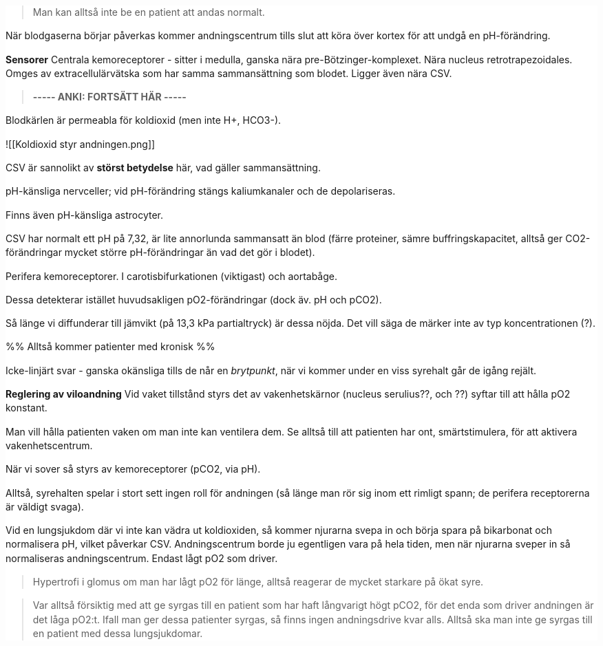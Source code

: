 > Man kan alltså inte be en patient att andas normalt.

När blodgaserna börjar påverkas kommer andningscentrum tills slut att köra över kortex för att undgå en pH-förändring.

**Sensorer**
Centrala kemoreceptorer - sitter i medulla, ganska nära pre-Bötzinger-komplexet. Nära nucleus retrotrapezoidales. Omges av extracellulärvätska som har samma sammansättning som blodet. Ligger även nära CSV.

> **----- ANKI: FORTSÄTT HÄR -----**

Blodkärlen är permeabla för koldioxid (men inte H+, HCO3-).

![[Koldioxid styr andningen.png]]

CSV är sannolikt av **störst betydelse** här, vad gäller sammansättning.


pH-känsliga nervceller; vid pH-förändring stängs kaliumkanaler och de depolariseras.

Finns även pH-känsliga astrocyter.

CSV har normalt ett pH på 7,32, är lite annorlunda sammansatt än blod (färre proteiner, sämre buffringskapacitet, alltså ger CO2-förändringar mycket större pH-förändringar än vad det gör i blodet).

Perifera kemoreceptorer.
I carotisbifurkationen (viktigast) och aortabåge.

Dessa detekterar istället huvudsakligen pO2-förändringar (dock äv. pH och pCO2).

Så länge vi diffunderar till jämvikt (på 13,3 kPa partialtryck) är dessa nöjda. Det vill säga de märker inte av typ koncentrationen (?).

%% Alltså kommer patienter med kronisk %%

Icke-linjärt svar - ganska okänsliga tills de når en *brytpunkt*, när vi kommer under en viss syrehalt går de igång rejält.

**Reglering av viloandning**
Vid vaket tillstånd styrs det av vakenhetskärnor (nucleus serulius??, och ??) syftar till att hålla pO2 konstant.

Man vill hålla patienten vaken om man inte kan ventilera dem. Se alltså till att patienten har ont, smärtstimulera, för att aktivera vakenhetscentrum.

När vi sover så styrs av kemoreceptorer (pCO2, via pH).

Alltså, syrehalten spelar i stort sett ingen roll för andningen (så länge man rör sig inom ett rimligt spann; de perifera receptorerna är väldigt svaga).


Vid en lungsjukdom där vi inte kan vädra ut koldioxiden, så kommer njurarna svepa in och börja spara på bikarbonat och normalisera pH, vilket påverkar CSV. Andningscentrum borde ju egentligen vara på hela tiden, men när njurarna sveper in så normaliseras andningscentrum. Endast lågt pO2 som driver.

> Hypertrofi i glomus om man har lågt pO2 för länge, alltså reagerar de mycket starkare på ökat syre.

> Var alltså försiktig med att ge syrgas till en patient som har haft långvarigt högt pCO2, för det enda som driver andningen är det låga pO2:t. Ifall man ger dessa patienter syrgas, så finns ingen andningsdrive kvar alls. Alltså ska man inte ge syrgas till en patient med dessa lungsjukdomar.
